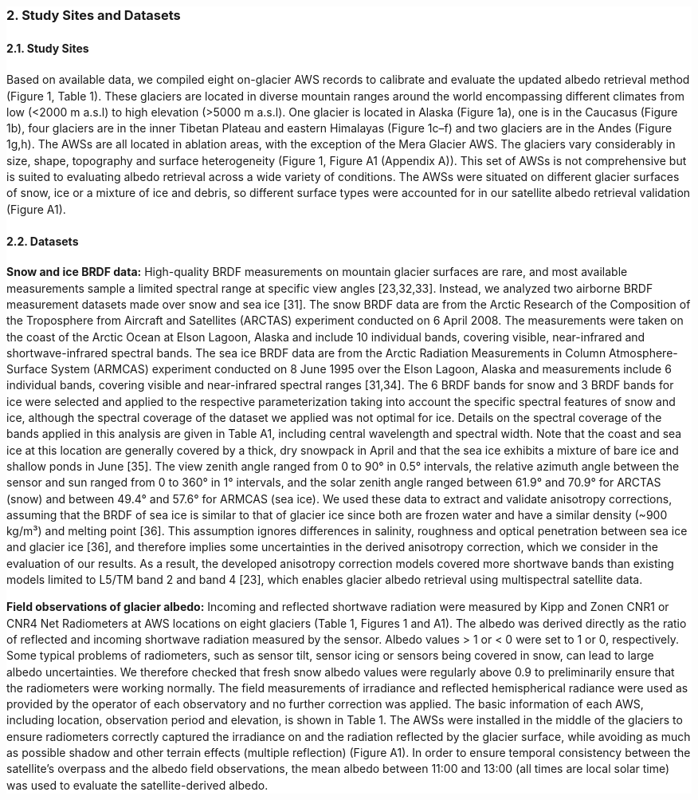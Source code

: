 ### 2. Study Sites and Datasets

#### 2.1. Study Sites

Based on available data, we compiled eight on-glacier AWS records to calibrate and evaluate the updated albedo retrieval method (Figure 1, Table 1). These glaciers are located in diverse mountain ranges around the world encompassing different climates from low (<2000 m a.s.l) to high elevation (>5000 m a.s.l). One glacier is located in Alaska (Figure 1a), one is in the Caucasus (Figure 1b), four glaciers are in the inner Tibetan Plateau and eastern Himalayas (Figure 1c–f) and two glaciers are in the Andes (Figure 1g,h). The AWSs are all located in ablation areas, with the exception of the Mera Glacier AWS. The glaciers vary considerably in size, shape, topography and surface heterogeneity (Figure 1, Figure A1 (Appendix A)). This set of AWSs is not comprehensive but is suited to evaluating albedo retrieval across a wide variety of conditions. The AWSs were situated on different glacier surfaces of snow, ice or a mixture of ice and debris, so different surface types were accounted for in our satellite albedo retrieval validation (Figure A1).

#### 2.2. Datasets

**Snow and ice BRDF data:** High-quality BRDF measurements on mountain glacier surfaces are rare, and most available measurements sample a limited spectral range at specific view angles [23,32,33]. Instead, we analyzed two airborne BRDF measurement datasets made over snow and sea ice [31]. The snow BRDF data are from the Arctic Research of the Composition of the Troposphere from Aircraft and Satellites (ARCTAS) experiment conducted on 6 April 2008. The measurements were taken on the coast of the Arctic Ocean at Elson Lagoon, Alaska and include 10 individual bands, covering visible, near-infrared and shortwave-infrared spectral bands. The sea ice BRDF data are from the Arctic Radiation Measurements in Column Atmosphere-Surface System (ARMCAS) experiment conducted on 8 June 1995 over the Elson Lagoon, Alaska and measurements include 6 individual bands, covering visible and near-infrared spectral ranges [31,34]. The 6 BRDF bands for snow and 3 BRDF bands for ice were selected and applied to the respective parameterization taking into account the specific spectral features of snow and ice, although the spectral coverage of the dataset we applied was not optimal for ice. Details on the spectral coverage of the bands applied in this analysis are given in Table A1, including central wavelength and spectral width. Note that the coast and sea ice at this location are generally covered by a thick, dry snowpack in April and that the sea ice exhibits a mixture of bare ice and shallow ponds in June [35]. The view zenith angle ranged from 0 to 90° in 0.5° intervals, the relative azimuth angle between the sensor and sun ranged from 0 to 360° in 1° intervals, and the solar zenith angle ranged between 61.9° and 70.9° for ARCTAS (snow) and between 49.4° and 57.6° for ARMCAS (sea ice). We used these data to extract and validate anisotropy corrections, assuming that the BRDF of sea ice is similar to that of glacier ice since both are frozen water and have a similar density (~900 kg/m³) and melting point [36]. This assumption ignores differences in salinity, roughness and optical penetration between sea ice and glacier ice [36], and therefore implies some uncertainties in the derived anisotropy correction, which we consider in the evaluation of our results. As a result, the developed anisotropy correction models covered more shortwave bands than existing models limited to L5/TM band 2 and band 4 [23], which enables glacier albedo retrieval using multispectral satellite data.

**Field observations of glacier albedo:** Incoming and reflected shortwave radiation were measured by Kipp and Zonen CNR1 or CNR4 Net Radiometers at AWS locations on eight glaciers (Table 1, Figures 1 and A1). The albedo was derived directly as the ratio of reflected and incoming shortwave radiation measured by the sensor. Albedo values > 1 or < 0 were set to 1 or 0, respectively. Some typical problems of radiometers, such as sensor tilt, sensor icing or sensors being covered in snow, can lead to large albedo uncertainties. We therefore checked that fresh snow albedo values were regularly above 0.9 to preliminarily ensure that the radiometers were working normally. The field measurements of irradiance and reflected hemispherical radiance were used as provided by the operator of each observatory and no further correction was applied. The basic information of each AWS, including location, observation period and elevation, is shown in Table 1. The AWSs were installed in the middle of the glaciers to ensure radiometers correctly captured the irradiance on and the radiation reflected by the glacier surface, while avoiding as much as possible shadow and other terrain effects (multiple reflection) (Figure A1). In order to ensure temporal consistency between the satellite’s overpass and the albedo field observations, the mean albedo between 11:00 and 13:00 (all times are local solar time) was used to evaluate the satellite-derived albedo.
